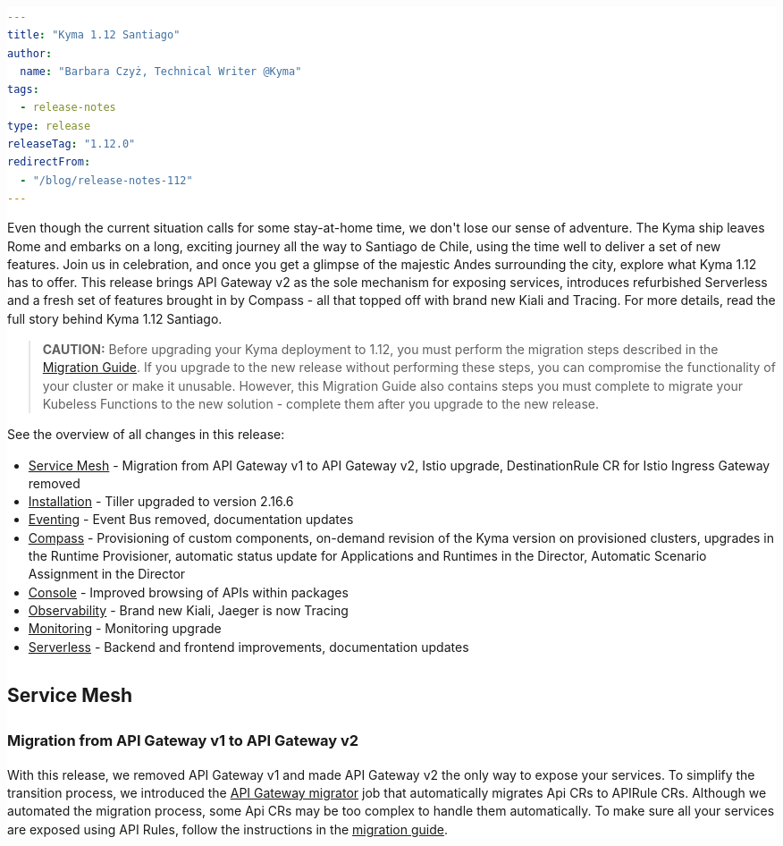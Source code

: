 ```yaml
---
title: "Kyma 1.12 Santiago"
author:
  name: "Barbara Czyż, Technical Writer @Kyma"
tags:
  - release-notes
type: release
releaseTag: "1.12.0"
redirectFrom:
  - "/blog/release-notes-112"
---
```


Even though the current situation calls for some stay-at-home time, we don't lose our sense of adventure. The Kyma ship leaves Rome and embarks on a long, exciting journey all the way to Santiago de Chile, using the time well to deliver a set of new features. Join us in celebration, and once you get a glimpse of the majestic Andes surrounding the city, explore what Kyma 1.12 has to offer. This release brings API Gateway v2 as the sole mechanism for exposing services, introduces refurbished Serverless and a fresh set of features brought in by Compass - all that topped off with brand new Kiali and Tracing. For more details, read the full story behind Kyma 1.12 Santiago.


> **CAUTION:** Before upgrading your Kyma deployment to 1.12, you must perform the migration steps described in the [Migration Guide](https://github.com/kyma-project/kyma/blob/release-1.12/docs/migration-guides/1.11-1.12.md). If you upgrade to the new release without performing these steps, you can compromise the functionality of your cluster or make it unusable. However, this Migration Guide also contains steps you must complete to migrate your Kubeless Functions to the new solution - complete them after you upgrade to the new release.

See the overview of all changes in this release:

- [Service Mesh](#service-mesh) - Migration from API Gateway v1 to API Gateway v2, Istio upgrade, DestinationRule CR for Istio Ingress Gateway removed
- [Installation](#installation) - Tiller upgraded to version 2.16.6
- [Eventing](#eventing) - Event Bus removed, documentation updates
- [Compass](#compass) - Provisioning of custom components, on-demand revision of the Kyma version on provisioned clusters, upgrades in the Runtime Provisioner, automatic status update for Applications and Runtimes in the Director, Automatic Scenario Assignment in the Director
- [Console](#console) - Improved browsing of APIs within packages
- [Observability](#observability) - Brand new Kiali, Jaeger is now Tracing
- [Monitoring](#monitoring) - Monitoring upgrade
- [Serverless](#serverless) - Backend and frontend improvements, documentation updates

## Service Mesh

### Migration from API Gateway v1 to API Gateway v2

With this release, we removed API Gateway v1 and made API Gateway v2 the only way to expose your services. To simplify the transition process, we introduced the [API Gateway migrator](https://github.com/kyma-project/kyma/blob/release-1.12/components/api-gateway-migrator/README.md) job that automatically migrates Api CRs to APIRule CRs. Although we automated the migration process, some Api CRs may be too complex to handle them automatically. To make sure all your services are exposed using API Rules, follow the instructions in the [migration guide](https://github.com/kyma-project/kyma/blob/release-1.12/docs/migration-guides/1.11-1.12.md#service-mesh).
